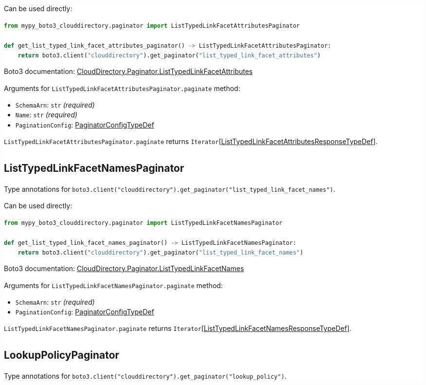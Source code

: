 Can be used directly:

```python
from mypy_boto3_clouddirectory.paginator import ListTypedLinkFacetAttributesPaginator

def get_list_typed_link_facet_attributes_paginator() -> ListTypedLinkFacetAttributesPaginator:
    return boto3.client("clouddirectory").get_paginator("list_typed_link_facet_attributes")
```

Boto3 documentation:
[CloudDirectory.Paginator.ListTypedLinkFacetAttributes](https://boto3.amazonaws.com/v1/documentation/api/1.17.72/reference/services/clouddirectory.html#CloudDirectory.Paginator.ListTypedLinkFacetAttributes)

Arguments for `ListTypedLinkFacetAttributesPaginator.paginate` method:

- `SchemaArn`: `str` *(required)*
- `Name`: `str` *(required)*
- `PaginationConfig`:
  [PaginatorConfigTypeDef](./type_defs.md#paginatorconfigtypedef)

`ListTypedLinkFacetAttributesPaginator.paginate` returns
`Iterator`\[[ListTypedLinkFacetAttributesResponseTypeDef](./type_defs.md#listtypedlinkfacetattributesresponsetypedef)\].

## ListTypedLinkFacetNamesPaginator

Type annotations for
`boto3.client("clouddirectory").get_paginator("list_typed_link_facet_names")`.

Can be used directly:

```python
from mypy_boto3_clouddirectory.paginator import ListTypedLinkFacetNamesPaginator

def get_list_typed_link_facet_names_paginator() -> ListTypedLinkFacetNamesPaginator:
    return boto3.client("clouddirectory").get_paginator("list_typed_link_facet_names")
```

Boto3 documentation:
[CloudDirectory.Paginator.ListTypedLinkFacetNames](https://boto3.amazonaws.com/v1/documentation/api/1.17.72/reference/services/clouddirectory.html#CloudDirectory.Paginator.ListTypedLinkFacetNames)

Arguments for `ListTypedLinkFacetNamesPaginator.paginate` method:

- `SchemaArn`: `str` *(required)*
- `PaginationConfig`:
  [PaginatorConfigTypeDef](./type_defs.md#paginatorconfigtypedef)

`ListTypedLinkFacetNamesPaginator.paginate` returns
`Iterator`\[[ListTypedLinkFacetNamesResponseTypeDef](./type_defs.md#listtypedlinkfacetnamesresponsetypedef)\].

## LookupPolicyPaginator

Type annotations for
`boto3.client("clouddirectory").get_paginator("lookup_policy")`.
